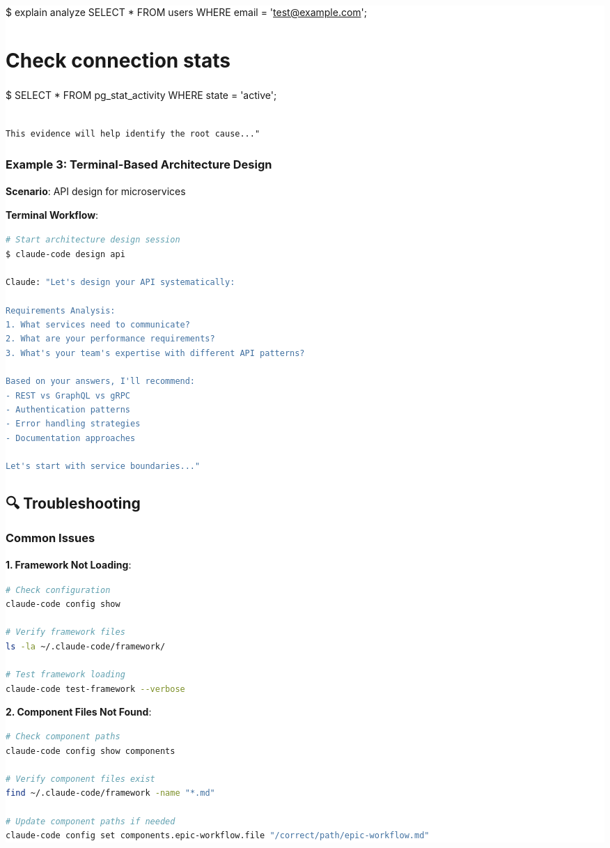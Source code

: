 $ explain analyze SELECT * FROM users WHERE email = 'test@example.com';

# Check connection stats  
$ SELECT * FROM pg_stat_activity WHERE state = 'active';
```

This evidence will help identify the root cause..."
```

### Example 3: Terminal-Based Architecture Design

**Scenario**: API design for microservices

**Terminal Workflow**:
```bash
# Start architecture design session
$ claude-code design api

Claude: "Let's design your API systematically:

Requirements Analysis:
1. What services need to communicate?
2. What are your performance requirements?
3. What's your team's expertise with different API patterns?

Based on your answers, I'll recommend:
- REST vs GraphQL vs gRPC
- Authentication patterns
- Error handling strategies
- Documentation approaches

Let's start with service boundaries..."
```

## 🔍 Troubleshooting

### Common Issues

**1. Framework Not Loading**:
```bash
# Check configuration
claude-code config show

# Verify framework files
ls -la ~/.claude-code/framework/

# Test framework loading
claude-code test-framework --verbose
```

**2. Component Files Not Found**:
```bash
# Check component paths
claude-code config show components

# Verify component files exist
find ~/.claude-code/framework -name "*.md"

# Update component paths if needed
claude-code config set components.epic-workflow.file "/correct/path/epic-workflow.md"
```
